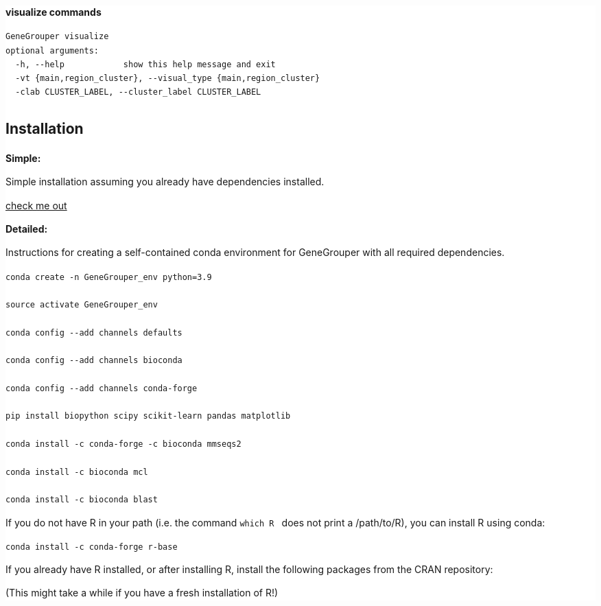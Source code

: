 **visualize commands**
```
GeneGrouper visualize 
optional arguments:
  -h, --help            show this help message and exit
  -vt {main,region_cluster}, --visual_type {main,region_cluster}
  -clab CLUSTER_LABEL, --cluster_label CLUSTER_LABEL
```


## Installation

**Simple:**

Simple installation assuming you already have dependencies installed.

[check me out]('https://github.com/agmcfarland')


**Detailed:**

Instructions for creating a self-contained conda environment for GeneGrouper with all required dependencies.



```
conda create -n GeneGrouper_env python=3.9

source activate GeneGrouper_env

conda config --add channels defaults

conda config --add channels bioconda

conda config --add channels conda-forge

pip install biopython scipy scikit-learn pandas matplotlib

conda install -c conda-forge -c bioconda mmseqs2

conda install -c bioconda mcl

conda install -c bioconda blast
```


If you do not have R in your path (i.e. the command ```which R ``` does not print a /path/to/R), you can install R using conda:

```
conda install -c conda-forge r-base
```


If you already have R installed, or after installing R, install the following packages from the CRAN repository:

(This might take a while if you have a fresh installation of R!)
